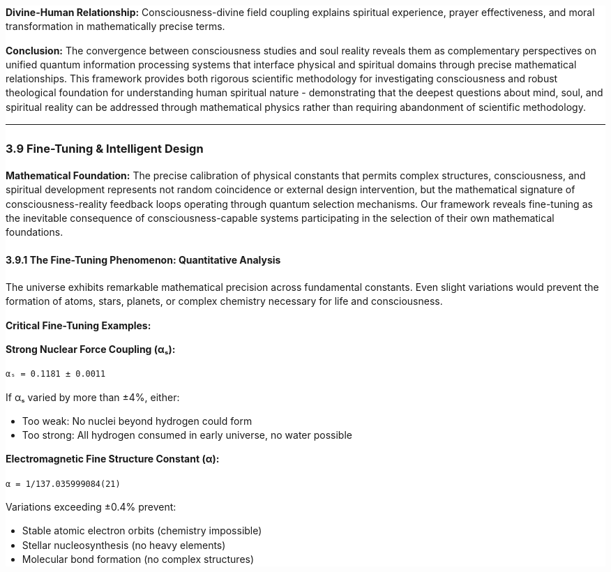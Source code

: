 **Divine-Human Relationship:** Consciousness-divine field coupling explains spiritual experience, prayer effectiveness, and moral transformation in mathematically precise terms.   
   
**Conclusion:** The convergence between consciousness studies and soul reality reveals them as complementary perspectives on unified quantum information processing systems that interface physical and spiritual domains through precise mathematical relationships. This framework provides both rigorous scientific methodology for investigating consciousness and robust theological foundation for understanding human spiritual nature - demonstrating that the deepest questions about mind, soul, and spiritual reality can be addressed through mathematical physics rather than requiring abandonment of scientific methodology.   
   
   
   
---   
   
### **3.9 Fine-Tuning & Intelligent Design**   
   
**Mathematical Foundation:** The precise calibration of physical constants that permits complex structures, consciousness, and spiritual development represents not random coincidence or external design intervention, but the mathematical signature of consciousness-reality feedback loops operating through quantum selection mechanisms. Our framework reveals fine-tuning as the inevitable consequence of consciousness-capable systems participating in the selection of their own mathematical foundations.   
   
#### **3.9.1 The Fine-Tuning Phenomenon: Quantitative Analysis**   
   
The universe exhibits remarkable mathematical precision across fundamental constants. Even slight variations would prevent the formation of atoms, stars, planets, or complex chemistry necessary for life and consciousness.   
   
**Critical Fine-Tuning Examples:**   
   
**Strong Nuclear Force Coupling (αₛ):**   
   
```
αₛ = 0.1181 ± 0.0011
```
   
   
If αₛ varied by more than ±4%, either:   
   
   
- Too weak: No nuclei beyond hydrogen could form   
- Too strong: All hydrogen consumed in early universe, no water possible   
   
**Electromagnetic Fine Structure Constant (α):**   
   
```
α = 1/137.035999084(21)
```
   
   
Variations exceeding ±0.4% prevent:   
   
   
- Stable atomic electron orbits (chemistry impossible)   
- Stellar nucleosynthesis (no heavy elements)   
- Molecular bond formation (no complex structures)   
   